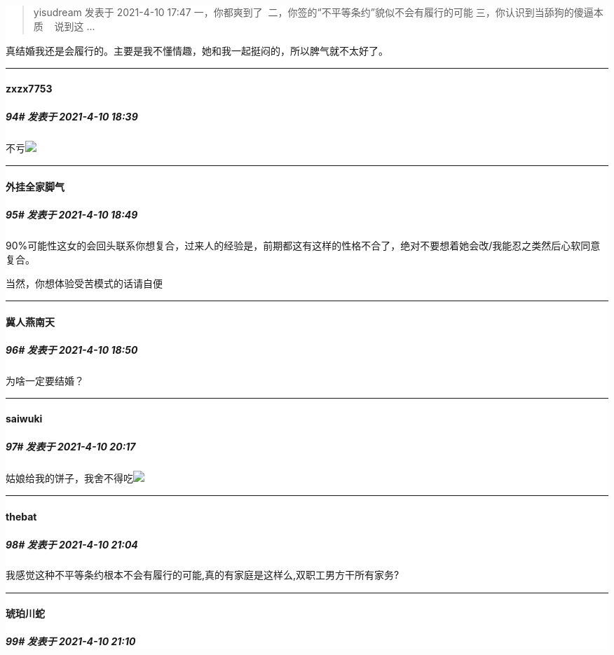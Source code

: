 
<blockquote>yisudream 发表于 2021-4-10 17:47
一，你都爽到了  二，你签的“不平等条约”貌似不会有履行的可能 三，你认识到当舔狗的傻逼本质    说到这 ...</blockquote>
真结婚我还是会履行的。主要是我不懂情趣，她和我一起挺闷的，所以脾气就不太好了。


-----

####  zxzx7753  
##### 94#       发表于 2021-4-10 18:39


不亏<img src="https://static.saraba1st.com/image/smiley/face2017/067.png" referrerpolicy="no-referrer">


-----

####  外挂全家脚气  
##### 95#       发表于 2021-4-10 18:49


90%可能性这女的会回头联系你想复合，过来人的经验是，前期都这有这样的性格不合了，绝对不要想着她会改/我能忍之类然后心软同意复合。

当然，你想体验受苦模式的话请自便


-----

####  冀人燕南天  
##### 96#       发表于 2021-4-10 18:50


为啥一定要结婚？


-----

####  saiwuki  
##### 97#       发表于 2021-4-10 20:17


姑娘给我的饼子，我舍不得吃<img src="https://static.saraba1st.com/image/smiley/face2017/033.png" referrerpolicy="no-referrer">


-----

####  thebat  
##### 98#       发表于 2021-4-10 21:04


我感觉这种不平等条约根本不会有履行的可能,真的有家庭是这样么,双职工男方干所有家务?


-----

####  琥珀川蛇  
##### 99#       发表于 2021-4-10 21:10
